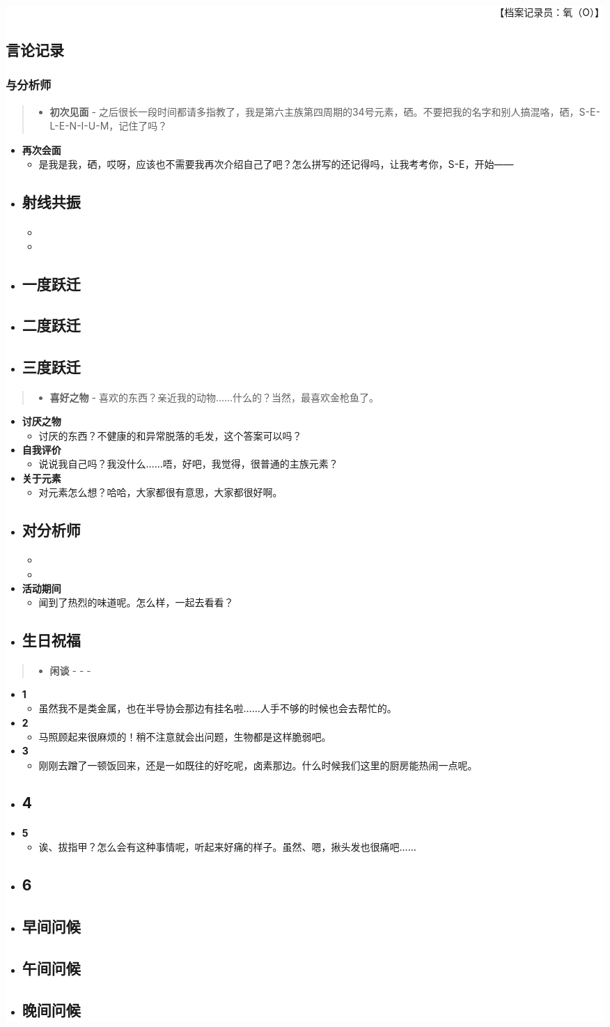 
<p align="right">【档案记录员：氧（O）】</p>

## 言论记录

### 与分析师

>* **初次见面**
	- 之后很长一段时间都请多指教了，我是第六主族第四周期的34号元素，硒。不要把我的名字和别人搞混咯，硒，S-E-L-E-N-I-U-M，记住了吗？
* **再次会面**
	- 是我是我，硒，哎呀，应该也不需要我再次介绍自己了吧？怎么拼写的还记得吗，让我考考你，S-E，开始——
* **射线共振**
	-
	-
	-
* **一度跃迁**
	-
* **二度跃迁**
	-
* **三度跃迁**
	-


>* **喜好之物**
	- 喜欢的东西？亲近我的动物……什么的？当然，最喜欢金枪鱼了。
* **讨厌之物**
	- 讨厌的东西？不健康的和异常脱落的毛发，这个答案可以吗？
* **自我评价**
	- 说说我自己吗？我没什么……唔，好吧，我觉得，很普通的主族元素？
* **关于元素**
	- 对元素怎么想？哈哈，大家都很有意思，大家都很好啊。
* **对分析师**
	-
	-
	-
* **活动期间**
	- 闻到了热烈的味道呢。怎么样，一起去看看？
* **生日祝福**
	-


>* **闲谈**
	-
	-
	-
* **1**
	- 虽然我不是类金属，也在半导协会那边有挂名啦……人手不够的时候也会去帮忙的。
* **2**
	- 马照顾起来很麻烦的！稍不注意就会出问题，生物都是这样脆弱吧。
* **3**
	- 刚刚去蹭了一顿饭回来，还是一如既往的好吃呢，卤素那边。什么时候我们这里的厨房能热闹一点呢。
* **4**
	-
* **5**
	- 诶、拔指甲？怎么会有这种事情呢，听起来好痛的样子。虽然、嗯，揪头发也很痛吧……
* **6**
	-
* **早间问候**
	-
* **午间问候**
	-
* **晚间问候**
	-
